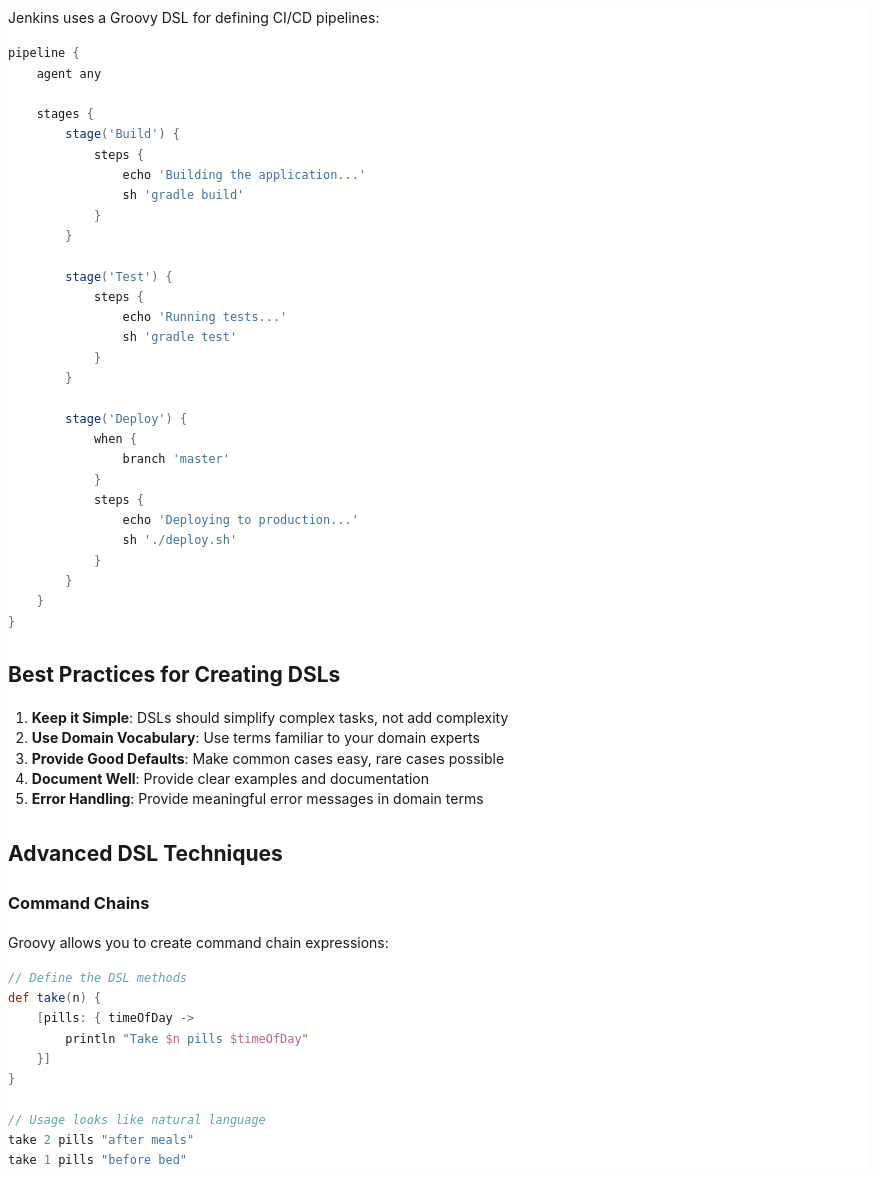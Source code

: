 Jenkins uses a Groovy DSL for defining CI/CD pipelines:

```groovy
pipeline {
    agent any
    
    stages {
        stage('Build') {
            steps {
                echo 'Building the application...'
                sh 'gradle build'
            }
        }
        
        stage('Test') {
            steps {
                echo 'Running tests...'
                sh 'gradle test'
            }
        }
        
        stage('Deploy') {
            when {
                branch 'master'
            }
            steps {
                echo 'Deploying to production...'
                sh './deploy.sh'
            }
        }
    }
}
```

## Best Practices for Creating DSLs

1. **Keep it Simple**: DSLs should simplify complex tasks, not add complexity
2. **Use Domain Vocabulary**: Use terms familiar to your domain experts
3. **Provide Good Defaults**: Make common cases easy, rare cases possible
4. **Document Well**: Provide clear examples and documentation
5. **Error Handling**: Provide meaningful error messages in domain terms

## Advanced DSL Techniques

### Command Chains

Groovy allows you to create command chain expressions:

```groovy
// Define the DSL methods
def take(n) {
    [pills: { timeOfDay ->
        println "Take $n pills $timeOfDay"
    }]
}

// Usage looks like natural language
take 2 pills "after meals"
take 1 pills "before bed"
```
